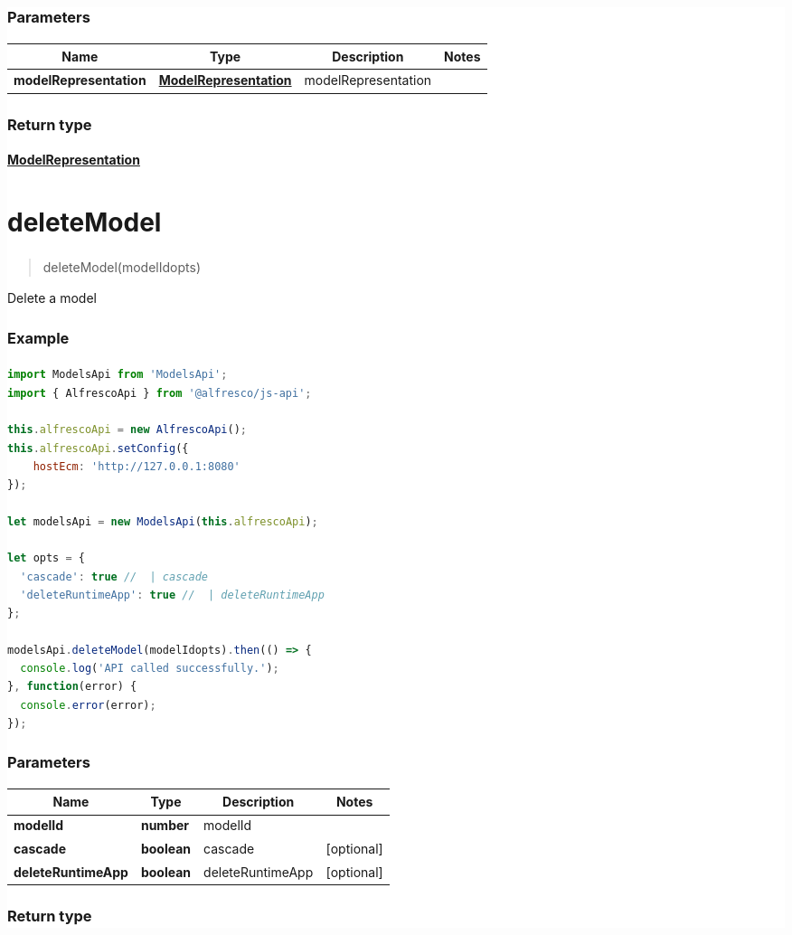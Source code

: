 ### Parameters

Name | Type | Description  | Notes
------------- | ------------- | ------------- | -------------
 **modelRepresentation** | [**ModelRepresentation**](ModelRepresentation.md)| modelRepresentation | 

### Return type

[**ModelRepresentation**](ModelRepresentation.md)

<a name="deleteModel"></a>
# **deleteModel**
> deleteModel(modelIdopts)

Delete a model

### Example
```javascript
import ModelsApi from 'ModelsApi';
import { AlfrescoApi } from '@alfresco/js-api';

this.alfrescoApi = new AlfrescoApi();
this.alfrescoApi.setConfig({
    hostEcm: 'http://127.0.0.1:8080'
});

let modelsApi = new ModelsApi(this.alfrescoApi);

let opts = { 
  'cascade': true //  | cascade
  'deleteRuntimeApp': true //  | deleteRuntimeApp
};

modelsApi.deleteModel(modelIdopts).then(() => {
  console.log('API called successfully.');
}, function(error) {
  console.error(error);
});

```

### Parameters

Name | Type | Description  | Notes
------------- | ------------- | ------------- | -------------
 **modelId** | **number**| modelId | 
 **cascade** | **boolean**| cascade | [optional] 
 **deleteRuntimeApp** | **boolean**| deleteRuntimeApp | [optional] 

### Return type
